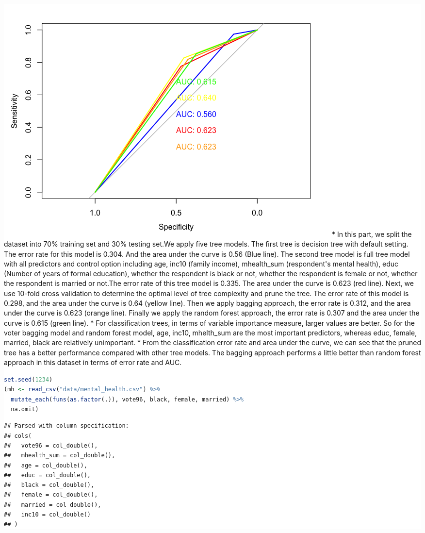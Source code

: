 ![](PA8_Xuancheng_Qian_files/figure-markdown_github/voter-tree-compare-all-3.png) \* In this part, we split the dataset into 70% training set and 30% testing set.We apply five tree models. The first tree is decision tree with default setting. The error rate for this model is 0.304. And the area under the curve is 0.56 (Blue line). The second tree model is full tree model with all predictors and control option including age, inc10 (family income), mhealth\_sum (respondent's mental health), educ (Number of years of formal education), whether the respondent is black or not, whether the respondent is female or not, whether the respondent is married or not.The error rate of this tree model is 0.335. The area under the curve is 0.623 (red line). Next, we use 10-fold cross validation to determine the optimal level of tree complexity and prune the tree. The error rate of this model is 0.298, and the area under the curve is 0.64 (yellow line). Then we apply bagging approach, the error rate is 0.312, and the area under the curve is 0.623 (orange line). Finally we apply the random forest approach, the error rate is 0.307 and the area under the curve is 0.615 (green line). \* For classification trees, in terms of variable importance measure, larger values are better. So for the voter bagging model and random forest model, age, inc10, mhelth\_sum are the most important predictors, whereas educ, female, married, black are relatively unimportant. \* From the classification error rate and area under the curve, we can see that the pruned tree has a better performance compared with other tree models. The bagging approach performs a little better than random forest approach in this dataset in terms of error rate and AUC.

``` r
set.seed(1234)
(mh <- read_csv("data/mental_health.csv") %>%
  mutate_each(funs(as.factor(.)), vote96, black, female, married) %>%
  na.omit)
```

    ## Parsed with column specification:
    ## cols(
    ##   vote96 = col_double(),
    ##   mhealth_sum = col_double(),
    ##   age = col_double(),
    ##   educ = col_double(),
    ##   black = col_double(),
    ##   female = col_double(),
    ##   married = col_double(),
    ##   inc10 = col_double()
    ## )
